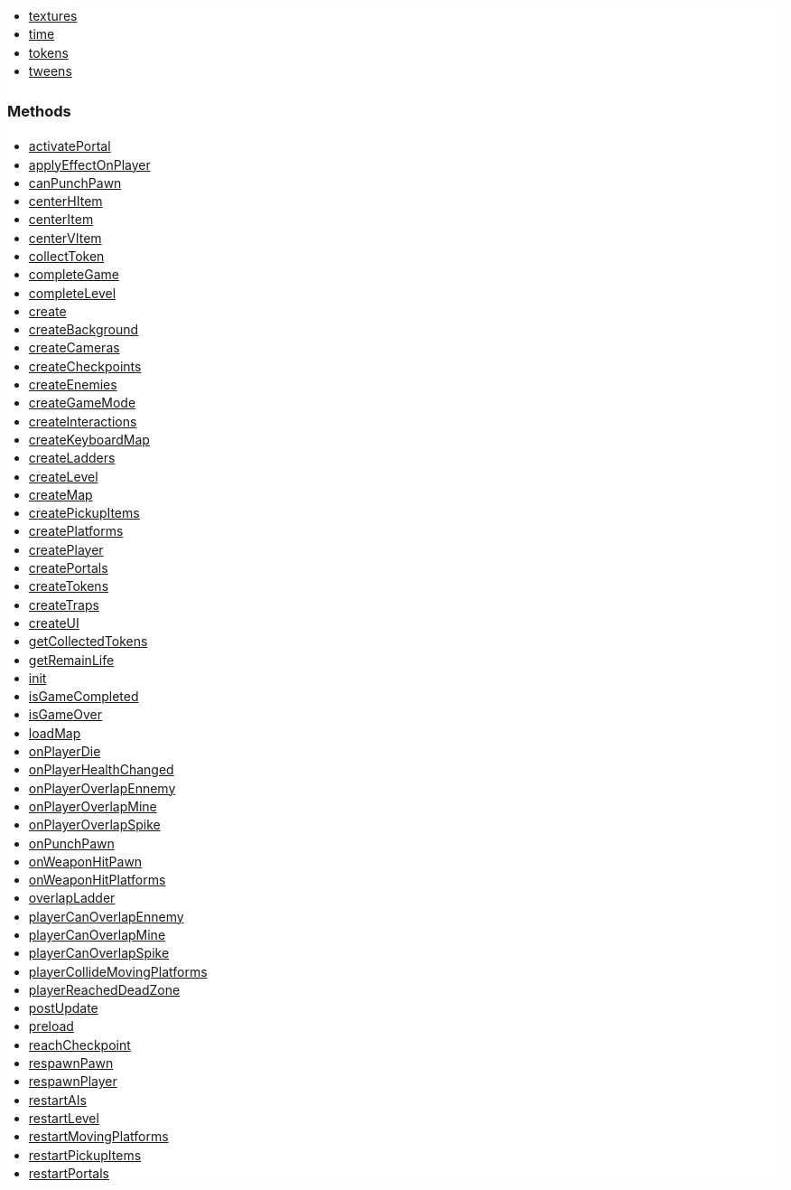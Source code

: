 - [textures](Scenes_SceneGame.SceneGame.md#textures)
- [time](Scenes_SceneGame.SceneGame.md#time)
- [tokens](Scenes_SceneGame.SceneGame.md#tokens)
- [tweens](Scenes_SceneGame.SceneGame.md#tweens)

### Methods

- [activatePortal](Scenes_SceneGame.SceneGame.md#activateportal)
- [applyEffectOnPlayer](Scenes_SceneGame.SceneGame.md#applyeffectonplayer)
- [canPunchPawn](Scenes_SceneGame.SceneGame.md#canpunchpawn)
- [centerHItem](Scenes_SceneGame.SceneGame.md#centerhitem)
- [centerItem](Scenes_SceneGame.SceneGame.md#centeritem)
- [centerVItem](Scenes_SceneGame.SceneGame.md#centervitem)
- [collectToken](Scenes_SceneGame.SceneGame.md#collecttoken)
- [completeGame](Scenes_SceneGame.SceneGame.md#completegame)
- [completeLevel](Scenes_SceneGame.SceneGame.md#completelevel)
- [create](Scenes_SceneGame.SceneGame.md#create)
- [createBackground](Scenes_SceneGame.SceneGame.md#createbackground)
- [createCameras](Scenes_SceneGame.SceneGame.md#createcameras)
- [createCheckpoints](Scenes_SceneGame.SceneGame.md#createcheckpoints)
- [createEnemies](Scenes_SceneGame.SceneGame.md#createenemies)
- [createGameMode](Scenes_SceneGame.SceneGame.md#creategamemode)
- [createInteractions](Scenes_SceneGame.SceneGame.md#createinteractions)
- [createKeyboardMap](Scenes_SceneGame.SceneGame.md#createkeyboardmap)
- [createLadders](Scenes_SceneGame.SceneGame.md#createladders)
- [createLevel](Scenes_SceneGame.SceneGame.md#createlevel)
- [createMap](Scenes_SceneGame.SceneGame.md#createmap)
- [createPickupItems](Scenes_SceneGame.SceneGame.md#createpickupitems)
- [createPlatforms](Scenes_SceneGame.SceneGame.md#createplatforms)
- [createPlayer](Scenes_SceneGame.SceneGame.md#createplayer)
- [createPortals](Scenes_SceneGame.SceneGame.md#createportals)
- [createTokens](Scenes_SceneGame.SceneGame.md#createtokens)
- [createTraps](Scenes_SceneGame.SceneGame.md#createtraps)
- [createUI](Scenes_SceneGame.SceneGame.md#createui)
- [getCollectedTokens](Scenes_SceneGame.SceneGame.md#getcollectedtokens)
- [getRemainLife](Scenes_SceneGame.SceneGame.md#getremainlife)
- [init](Scenes_SceneGame.SceneGame.md#init)
- [isGameCompleted](Scenes_SceneGame.SceneGame.md#isgamecompleted)
- [isGameOver](Scenes_SceneGame.SceneGame.md#isgameover)
- [loadMap](Scenes_SceneGame.SceneGame.md#loadmap)
- [onPlayerDie](Scenes_SceneGame.SceneGame.md#onplayerdie)
- [onPlayerHealthChanged](Scenes_SceneGame.SceneGame.md#onplayerhealthchanged)
- [onPlayerOverlapEnnemy](Scenes_SceneGame.SceneGame.md#onplayeroverlapennemy)
- [onPlayerOverlapMine](Scenes_SceneGame.SceneGame.md#onplayeroverlapmine)
- [onPlayerOverlapSpike](Scenes_SceneGame.SceneGame.md#onplayeroverlapspike)
- [onPunchPawn](Scenes_SceneGame.SceneGame.md#onpunchpawn)
- [onWeaponHitPawn](Scenes_SceneGame.SceneGame.md#onweaponhitpawn)
- [onWeaponHitPlatforms](Scenes_SceneGame.SceneGame.md#onweaponhitplatforms)
- [overlapLadder](Scenes_SceneGame.SceneGame.md#overlapladder)
- [playerCanOverlapEnnemy](Scenes_SceneGame.SceneGame.md#playercanoverlapennemy)
- [playerCanOverlapMine](Scenes_SceneGame.SceneGame.md#playercanoverlapmine)
- [playerCanOverlapSpike](Scenes_SceneGame.SceneGame.md#playercanoverlapspike)
- [playerCollideMovingPlatforms](Scenes_SceneGame.SceneGame.md#playercollidemovingplatforms)
- [playerReachedDeadZone](Scenes_SceneGame.SceneGame.md#playerreacheddeadzone)
- [postUpdate](Scenes_SceneGame.SceneGame.md#postupdate)
- [preload](Scenes_SceneGame.SceneGame.md#preload)
- [reachCheckpoint](Scenes_SceneGame.SceneGame.md#reachcheckpoint)
- [respawnPawn](Scenes_SceneGame.SceneGame.md#respawnpawn)
- [respawnPlayer](Scenes_SceneGame.SceneGame.md#respawnplayer)
- [restartAIs](Scenes_SceneGame.SceneGame.md#restartais)
- [restartLevel](Scenes_SceneGame.SceneGame.md#restartlevel)
- [restartMovingPlatforms](Scenes_SceneGame.SceneGame.md#restartmovingplatforms)
- [restartPickupItems](Scenes_SceneGame.SceneGame.md#restartpickupitems)
- [restartPortals](Scenes_SceneGame.SceneGame.md#restartportals)